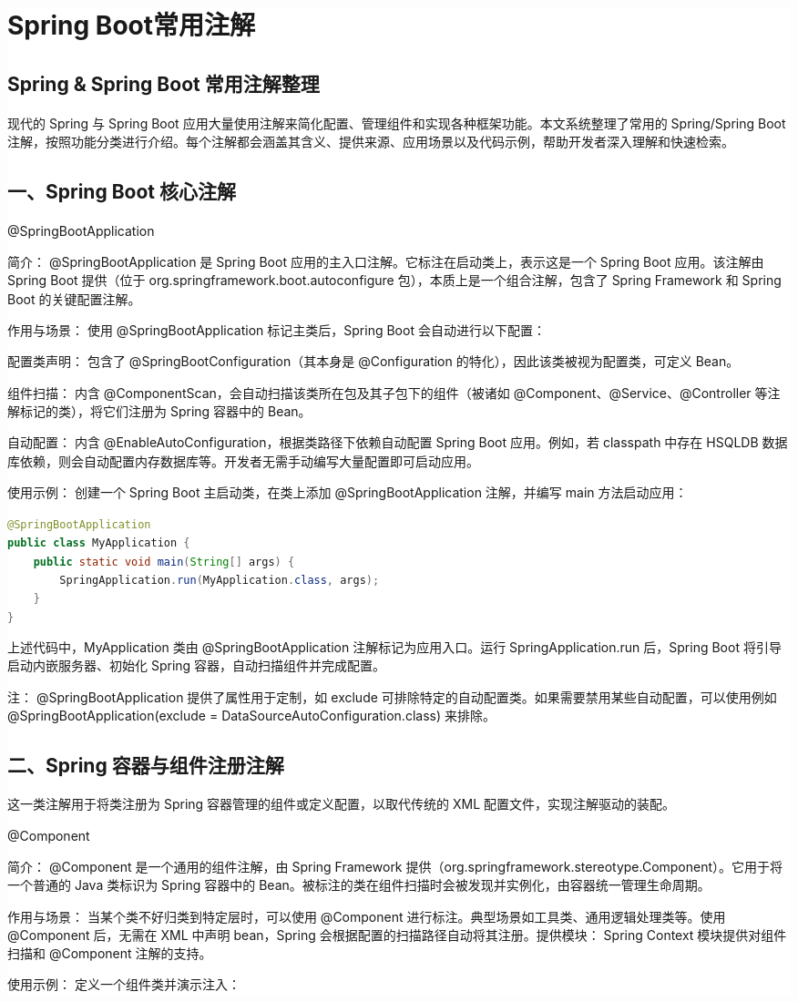 # Spring Boot常用注解

## Spring & Spring Boot 常用注解整理

现代的 Spring 与 Spring Boot 应用大量使用注解来简化配置、管理组件和实现各种框架功能。本文系统整理了常用的 Spring/Spring Boot 注解，按照功能分类进行介绍。每个注解都会涵盖其含义、提供来源、应用场景以及代码示例，帮助开发者深入理解和快速检索。

## 一、Spring Boot 核心注解

@SpringBootApplication

简介： @SpringBootApplication 是 Spring Boot 应用的主入口注解。它标注在启动类上，表示这是一个 Spring Boot 应用。该注解由 Spring Boot 提供（位于 org.springframework.boot.autoconfigure 包），本质上是一个组合注解，包含了 Spring Framework 和 Spring Boot 的关键配置注解。

作用与场景： 使用 @SpringBootApplication 标记主类后，Spring Boot 会自动进行以下配置：

配置类声明： 包含了 @SpringBootConfiguration（其本身是 @Configuration 的特化），因此该类被视为配置类，可定义 Bean。

组件扫描： 内含 @ComponentScan，会自动扫描该类所在包及其子包下的组件（被诸如 @Component、@Service、@Controller 等注解标记的类），将它们注册为 Spring 容器中的 Bean。

自动配置： 内含 @EnableAutoConfiguration，根据类路径下依赖自动配置 Spring Boot 应用。例如，若 classpath 中存在 HSQLDB 数据库依赖，则会自动配置内存数据库等。开发者无需手动编写大量配置即可启动应用。

使用示例： 创建一个 Spring Boot 主启动类，在类上添加 @SpringBootApplication 注解，并编写 main 方法启动应用：

```java
@SpringBootApplication
public class MyApplication {
    public static void main(String[] args) {
        SpringApplication.run(MyApplication.class, args);
    }
}
```

上述代码中，MyApplication 类由 @SpringBootApplication 注解标记为应用入口。运行 SpringApplication.run 后，Spring Boot 将引导启动内嵌服务器、初始化 Spring 容器，自动扫描组件并完成配置。

注： @SpringBootApplication 提供了属性用于定制，如 exclude 可排除特定的自动配置类。如果需要禁用某些自动配置，可以使用例如 @SpringBootApplication(exclude = DataSourceAutoConfiguration.class) 来排除。

## 二、Spring 容器与组件注册注解

这一类注解用于将类注册为 Spring 容器管理的组件或定义配置，以取代传统的 XML 配置文件，实现注解驱动的装配。

@Component

简介： @Component 是一个通用的组件注解，由 Spring Framework 提供（org.springframework.stereotype.Component）。它用于将一个普通的 Java 类标识为 Spring 容器中的 Bean。被标注的类在组件扫描时会被发现并实例化，由容器统一管理生命周期。

作用与场景： 当某个类不好归类到特定层时，可以使用 @Component 进行标注。典型场景如工具类、通用逻辑处理类等。使用 @Component 后，无需在 XML 中声明 bean，Spring 会根据配置的扫描路径自动将其注册。提供模块： Spring Context 模块提供对组件扫描和 @Component 注解的支持。

使用示例： 定义一个组件类并演示注入：
